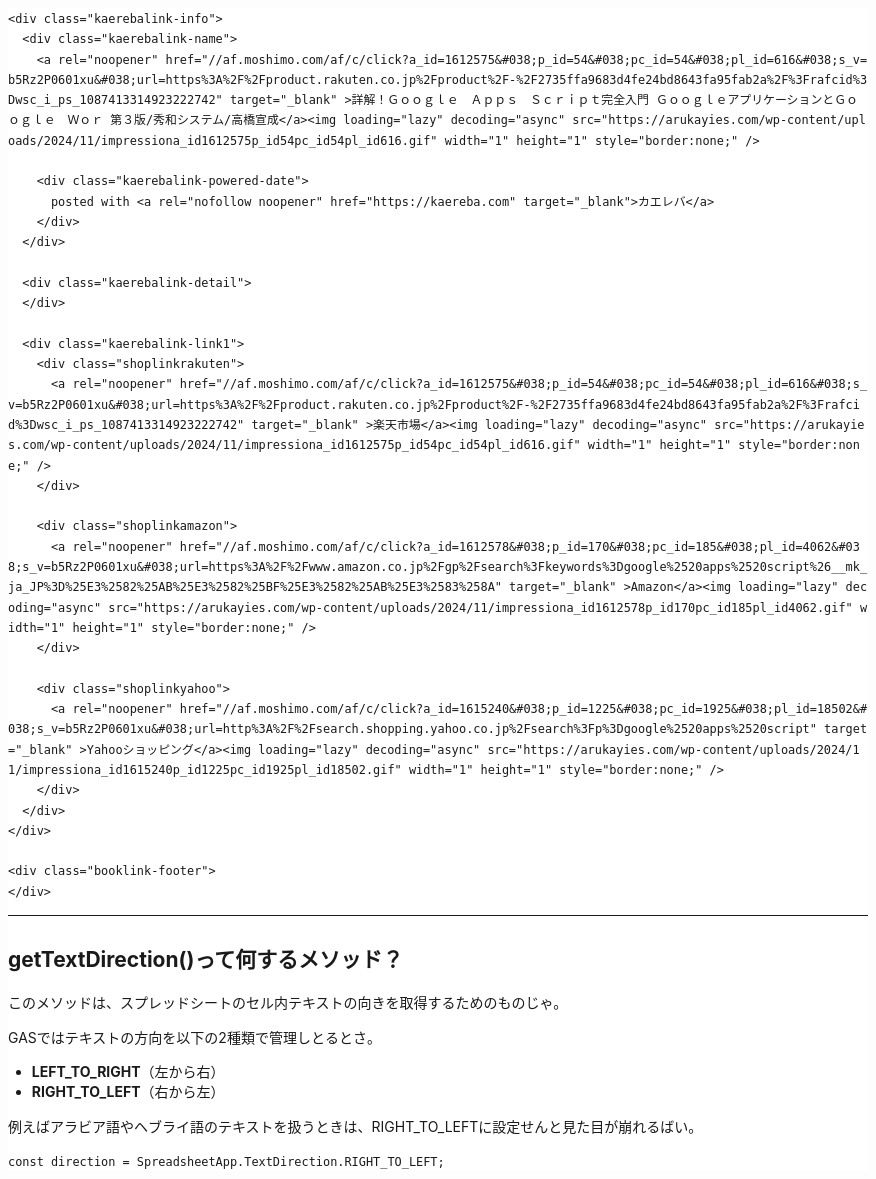     <div class="kaerebalink-info">
      <div class="kaerebalink-name">
        <a rel="noopener" href="//af.moshimo.com/af/c/click?a_id=1612575&#038;p_id=54&#038;pc_id=54&#038;pl_id=616&#038;s_v=b5Rz2P0601xu&#038;url=https%3A%2F%2Fproduct.rakuten.co.jp%2Fproduct%2F-%2F2735ffa9683d4fe24bd8643fa95fab2a%2F%3Frafcid%3Dwsc_i_ps_1087413314923222742" target="_blank" >詳解！Ｇｏｏｇｌｅ　Ａｐｐｓ　Ｓｃｒｉｐｔ完全入門 ＧｏｏｇｌｅアプリケーションとＧｏｏｇｌｅ　Ｗｏｒ 第３版/秀和システム/高橋宣成</a><img loading="lazy" decoding="async" src="https://arukayies.com/wp-content/uploads/2024/11/impressiona_id1612575p_id54pc_id54pl_id616.gif" width="1" height="1" style="border:none;" />
        
        <div class="kaerebalink-powered-date">
          posted with <a rel="nofollow noopener" href="https://kaereba.com" target="_blank">カエレバ</a>
        </div>
      </div>
      
      <div class="kaerebalink-detail">
      </div>
      
      <div class="kaerebalink-link1">
        <div class="shoplinkrakuten">
          <a rel="noopener" href="//af.moshimo.com/af/c/click?a_id=1612575&#038;p_id=54&#038;pc_id=54&#038;pl_id=616&#038;s_v=b5Rz2P0601xu&#038;url=https%3A%2F%2Fproduct.rakuten.co.jp%2Fproduct%2F-%2F2735ffa9683d4fe24bd8643fa95fab2a%2F%3Frafcid%3Dwsc_i_ps_1087413314923222742" target="_blank" >楽天市場</a><img loading="lazy" decoding="async" src="https://arukayies.com/wp-content/uploads/2024/11/impressiona_id1612575p_id54pc_id54pl_id616.gif" width="1" height="1" style="border:none;" />
        </div>
        
        <div class="shoplinkamazon">
          <a rel="noopener" href="//af.moshimo.com/af/c/click?a_id=1612578&#038;p_id=170&#038;pc_id=185&#038;pl_id=4062&#038;s_v=b5Rz2P0601xu&#038;url=https%3A%2F%2Fwww.amazon.co.jp%2Fgp%2Fsearch%3Fkeywords%3Dgoogle%2520apps%2520script%26__mk_ja_JP%3D%25E3%2582%25AB%25E3%2582%25BF%25E3%2582%25AB%25E3%2583%258A" target="_blank" >Amazon</a><img loading="lazy" decoding="async" src="https://arukayies.com/wp-content/uploads/2024/11/impressiona_id1612578p_id170pc_id185pl_id4062.gif" width="1" height="1" style="border:none;" />
        </div>
        
        <div class="shoplinkyahoo">
          <a rel="noopener" href="//af.moshimo.com/af/c/click?a_id=1615240&#038;p_id=1225&#038;pc_id=1925&#038;pl_id=18502&#038;s_v=b5Rz2P0601xu&#038;url=http%3A%2F%2Fsearch.shopping.yahoo.co.jp%2Fsearch%3Fp%3Dgoogle%2520apps%2520script" target="_blank" >Yahooショッピング</a><img loading="lazy" decoding="async" src="https://arukayies.com/wp-content/uploads/2024/11/impressiona_id1615240p_id1225pc_id1925pl_id18502.gif" width="1" height="1" style="border:none;" />
        </div>
      </div>
    </div>
    
    <div class="booklink-footer">
    </div>
  </div>
</div>

<hr class="wp-block-separator has-alpha-channel-opacity" />

## getTextDirection()って何するメソッド？

このメソッドは、スプレッドシートのセル内テキストの向きを取得するためのものじゃ。

GASではテキストの方向を以下の2種類で管理しとるとさ。

<ul class="wp-block-list">
  <li>
    <strong>LEFT_TO_RIGHT</strong>（左から右）
  </li>
  <li>
    <strong>RIGHT_TO_LEFT</strong>（右から左）
  </li>
</ul>

例えばアラビア語やヘブライ語のテキストを扱うときは、RIGHT\_TO\_LEFTに設定せんと見た目が崩れるばい。

<pre class="wp-block-code"><code>const direction = SpreadsheetApp.TextDirection.RIGHT_TO_LEFT;
</code></pre>

